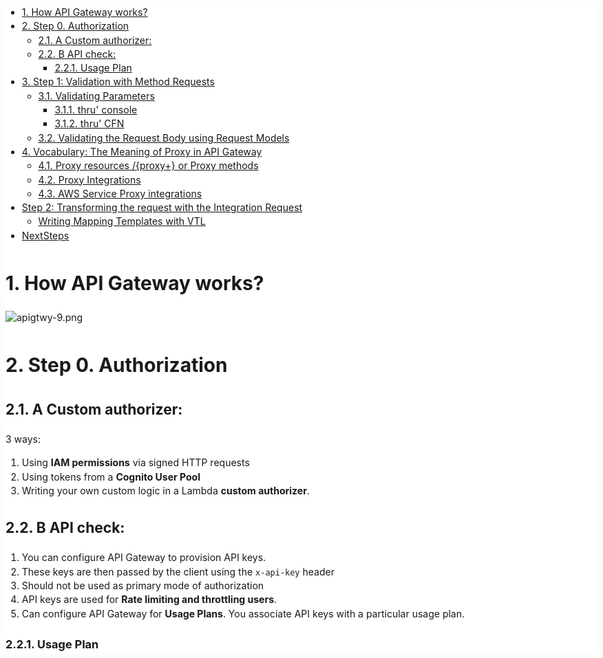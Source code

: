 


- [1. How API Gateway works?](#1-how-api-gateway-works)
- [2. Step 0. Authorization](#2-step-0-authorization)
  - [2.1. A Custom authorizer:](#21-a-custom-authorizer)
  - [2.2. B API check:](#22-b-api-check)
    - [2.2.1. Usage Plan](#221-usage-plan)
- [3. Step 1: Validation with Method Requests](#3-step-1-validation-with-method-requests)
  - [3.1. Validating Parameters](#31-validating-parameters)
    - [3.1.1. thru' console](#311-thru-console)
    - [3.1.2. thru' CFN](#312-thru-cfn)
  - [3.2. Validating the Request Body using Request Models](#32-validating-the-request-body-using-request-models)
- [4. Vocabulary: The Meaning of Proxy in API Gateway](#4-vocabulary-the-meaning-of-proxy-in-api-gateway)
  - [4.1. Proxy resources /{proxy+} or Proxy methods](#41-proxy-resources-proxy-or-proxy-methods)
  - [4.2. Proxy Integrations](#42-proxy-integrations)
  - [4.3. AWS Service Proxy integrations](#43-aws-service-proxy-integrations)
- [Step 2: Transforming the request with the Integration Request](#step-2-transforming-the-request-with-the-integration-request)
  - [Writing Mapping Templates with VTL](#writing-mapping-templates-with-vtl)
- [NextSteps](#nextsteps)



# 1. How API Gateway works?

<img src="./images/apigtwy-9.png" title="apigtwy-9.png" width="900"/>

# 2. Step 0. Authorization

## 2.1. A Custom authorizer:

3 ways:

1. Using **IAM permissions** via signed HTTP requests
2. Using tokens from a **Cognito User Pool**
3. Writing your own custom logic in a Lambda **custom authorizer**.

## 2.2. B API check:

1. You can configure API Gateway to provision API keys.
2. These keys are then passed by the client using the `x-api-key` header
3. Should not be used as primary mode of authorization
4. API keys are used for **Rate limiting and throttling users**.
5. Can configure API Gateway for **Usage Plans**. You associate API keys with a particular usage plan.

### 2.2.1. Usage Plan

